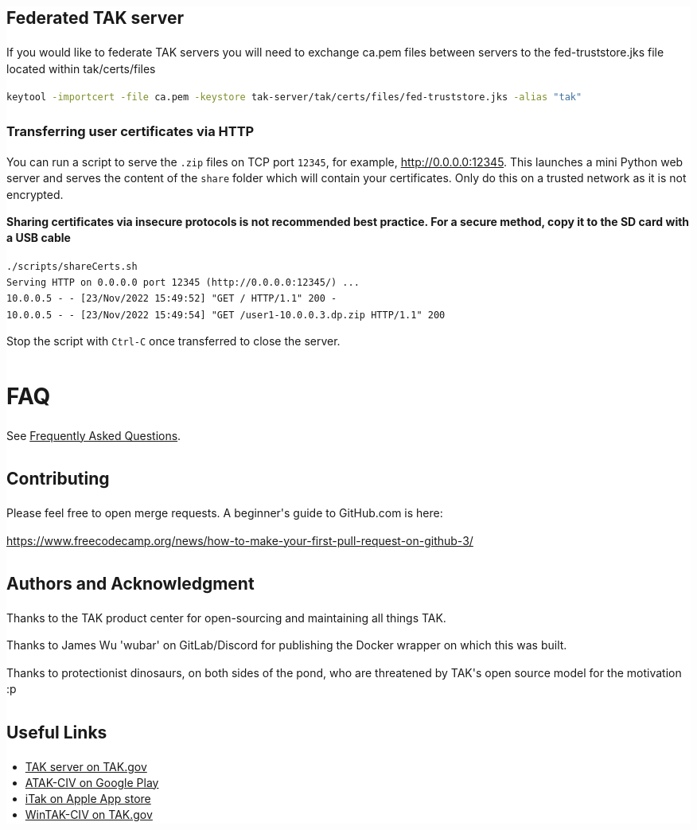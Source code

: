 ## Federated TAK server

If you would like to federate TAK servers you will need to exchange ca.pem files between servers to the fed-truststore.jks file located within tak/certs/files

```bash
keytool -importcert -file ca.pem -keystore tak-server/tak/certs/files/fed-truststore.jks -alias "tak"
```

### Transferring user certificates via HTTP

You can run a script to serve the `.zip` files on TCP port `12345`, for example, http://0.0.0.0:12345. This launches a mini Python web server and serves the content of the `share` folder which will contain your certificates. Only do this on a trusted network as it is not encrypted.

**Sharing certificates via insecure protocols is not recommended best practice. For a secure method, copy it to the SD card with a USB cable**

```console
./scripts/shareCerts.sh
Serving HTTP on 0.0.0.0 port 12345 (http://0.0.0.0:12345/) ...
10.0.0.5 - - [23/Nov/2022 15:49:52] "GET / HTTP/1.1" 200 -
10.0.0.5 - - [23/Nov/2022 15:49:54] "GET /user1-10.0.0.3.dp.zip HTTP/1.1" 200 
```

Stop the script with `Ctrl-C` once transferred to close the server.

# FAQ

See [Frequently Asked Questions](FAQ.md).

## Contributing

Please feel free to open merge requests. A beginner's guide to GitHub.com is here:

https://www.freecodecamp.org/news/how-to-make-your-first-pull-request-on-github-3/

## Authors and Acknowledgment

Thanks to the TAK product center for open-sourcing and maintaining all things TAK. 

Thanks to James Wu 'wubar' on GitLab/Discord for publishing the Docker wrapper on which this was built.

Thanks to protectionist dinosaurs, on both sides of the pond, who are threatened by TAK's open source model for the motivation :p

## Useful Links

- [TAK server on TAK.gov](https://tak.gov/products/tak-server)
- [ATAK-CIV on Google Play](https://play.google.com/store/apps/details?id=com.atakmap.app.civ&hl=en_GB&gl=US)
- [iTak on Apple App store](https://apps.apple.com/my/app/itak/id1561656396)
- [WinTAK-CIV on TAK.gov](https://tak.gov/products/wintak-civ)
